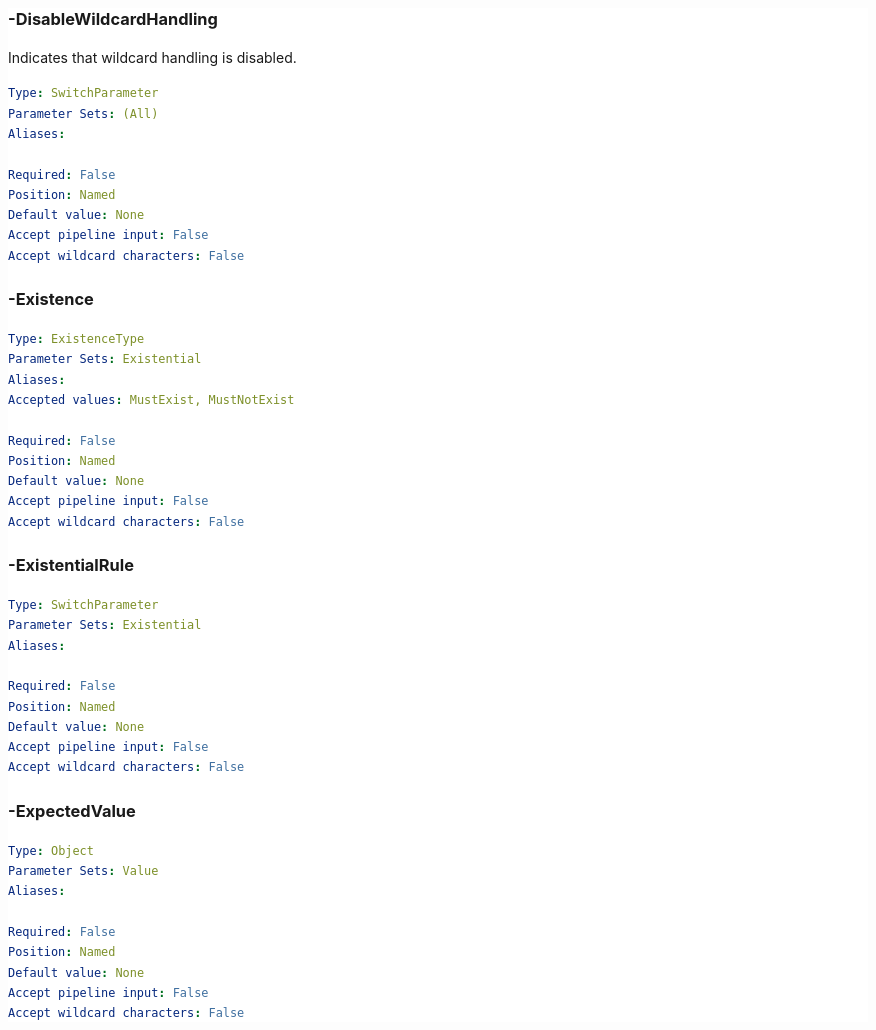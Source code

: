 ### -DisableWildcardHandling
Indicates that wildcard handling is disabled.

```yaml
Type: SwitchParameter
Parameter Sets: (All)
Aliases: 

Required: False
Position: Named
Default value: None
Accept pipeline input: False
Accept wildcard characters: False
```

### -Existence
```yaml
Type: ExistenceType
Parameter Sets: Existential
Aliases: 
Accepted values: MustExist, MustNotExist

Required: False
Position: Named
Default value: None
Accept pipeline input: False
Accept wildcard characters: False
```

### -ExistentialRule
```yaml
Type: SwitchParameter
Parameter Sets: Existential
Aliases: 

Required: False
Position: Named
Default value: None
Accept pipeline input: False
Accept wildcard characters: False
```

### -ExpectedValue
```yaml
Type: Object
Parameter Sets: Value
Aliases: 

Required: False
Position: Named
Default value: None
Accept pipeline input: False
Accept wildcard characters: False
```
